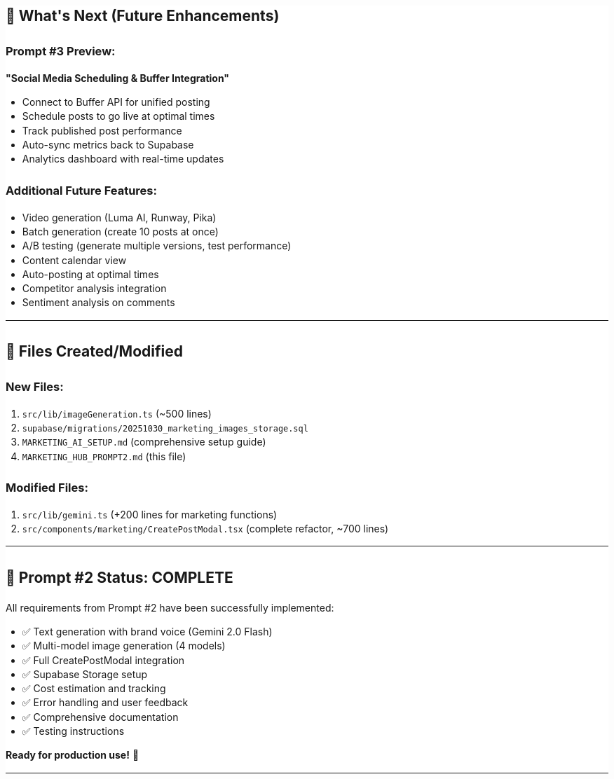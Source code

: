 
## 🚀 What's Next (Future Enhancements)

### Prompt #3 Preview:
**"Social Media Scheduling & Buffer Integration"**
- Connect to Buffer API for unified posting
- Schedule posts to go live at optimal times
- Track published post performance
- Auto-sync metrics back to Supabase
- Analytics dashboard with real-time updates

### Additional Future Features:
- Video generation (Luma AI, Runway, Pika)
- Batch generation (create 10 posts at once)
- A/B testing (generate multiple versions, test performance)
- Content calendar view
- Auto-posting at optimal times
- Competitor analysis integration
- Sentiment analysis on comments

---

## 📁 Files Created/Modified

### New Files:
1. `src/lib/imageGeneration.ts` (~500 lines)
2. `supabase/migrations/20251030_marketing_images_storage.sql`
3. `MARKETING_AI_SETUP.md` (comprehensive setup guide)
4. `MARKETING_HUB_PROMPT2.md` (this file)

### Modified Files:
1. `src/lib/gemini.ts` (+200 lines for marketing functions)
2. `src/components/marketing/CreatePostModal.tsx` (complete refactor, ~700 lines)

---

## 🎉 Prompt #2 Status: COMPLETE

All requirements from Prompt #2 have been successfully implemented:

- ✅ Text generation with brand voice (Gemini 2.0 Flash)
- ✅ Multi-model image generation (4 models)
- ✅ Full CreatePostModal integration
- ✅ Supabase Storage setup
- ✅ Cost estimation and tracking
- ✅ Error handling and user feedback
- ✅ Comprehensive documentation
- ✅ Testing instructions

**Ready for production use!** 🚀

---